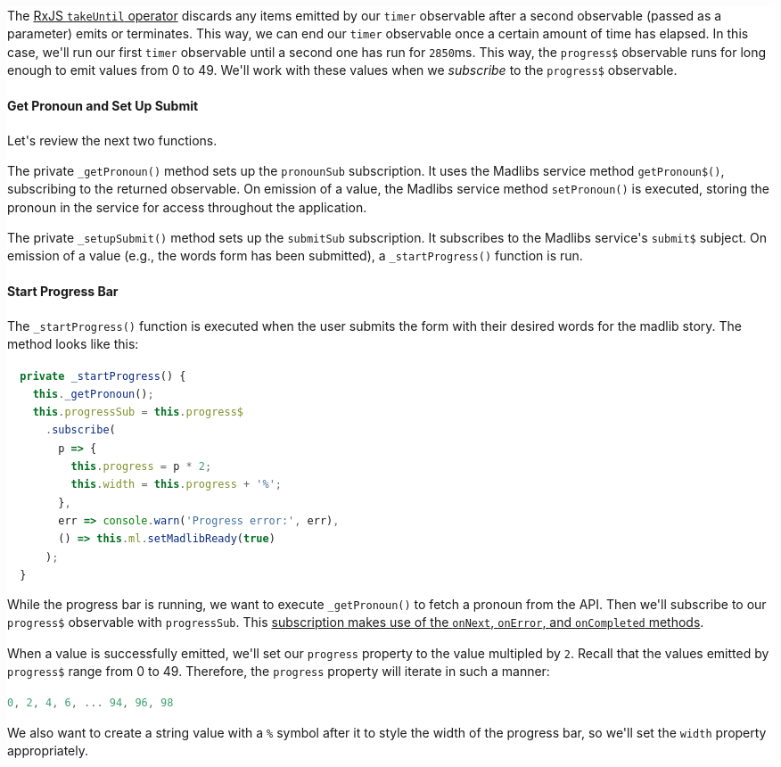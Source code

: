 The [RxJS `takeUntil` operator](http://reactivex.io/documentation/operators/takeuntil.html) discards any items emitted by our `timer` observable after a second observable (passed as a parameter) emits or terminates. This way, we can end our `timer` observable once a certain amount of time has elapsed. In this case, we'll run our first `timer` observable until a second one has run for `2850`ms. This way, the `progress$` observable runs for long enough to emit values from 0 to 49. We'll work with these values when we _subscribe_ to the `progress$` observable.

#### Get Pronoun and Set Up Submit

Let's review the next two functions.

The private `_getPronoun()` method sets up the `pronounSub` subscription. It uses the Madlibs service method `getPronoun$()`, subscribing to the returned observable. On emission of a value, the Madlibs service method `setPronoun()` is executed, storing the pronoun in the service for access throughout the application.

The private `_setupSubmit()` method sets up the `submitSub` subscription. It subscribes to the Madlibs service's `submit$` subject. On emission of a value (e.g., the words form has been submitted), a `_startProgress()` function is run.

#### Start Progress Bar

The `_startProgress()` function is executed when the user submits the form with their desired words for the madlib story. The method looks like this:

```js
  private _startProgress() {
    this._getPronoun();
    this.progressSub = this.progress$
      .subscribe(
        p => {
          this.progress = p * 2;
          this.width = this.progress + '%';
        },
        err => console.warn('Progress error:', err),
        () => this.ml.setMadlibReady(true)
      );
  }
```

While the progress bar is running, we want to execute `_getPronoun()` to fetch a pronoun from the API. Then we'll subscribe to our `progress$` observable with `progressSub`. This [subscription makes use of the `onNext`, `onError`, and `onCompleted` methods](http://reactivex.io/documentation/operators/subscribe.html).

When a value is successfully emitted, we'll set our `progress` property to the value multipled by `2`. Recall that the values emitted by `progress$` range from 0 to 49. Therefore, the `progress` property will iterate in such a manner:

```js
0, 2, 4, 6, ... 94, 96, 98
```

We also want to create a string value with a `%` symbol after it to style the width of the progress bar, so we'll set the `width` property appropriately.
